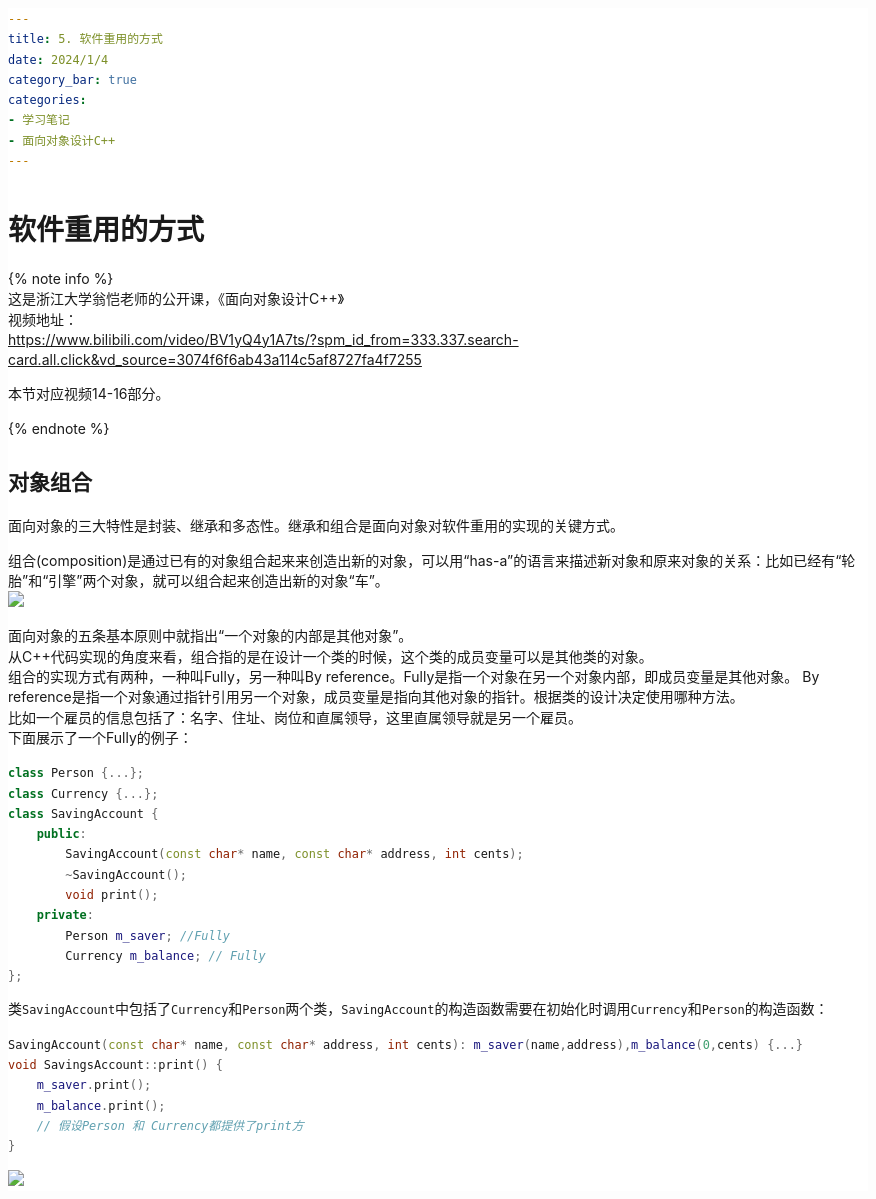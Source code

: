 ```yaml
---
title: 5. 软件重用的方式
date: 2024/1/4
category_bar: true
categories: 
- 学习笔记
- 面向对象设计C++
---
```


# 软件重用的方式
{% note info %}  
这是浙江大学翁恺老师的公开课，《面向对象设计C++》  
视频地址：  
https://www.bilibili.com/video/BV1yQ4y1A7ts/?spm_id_from=333.337.search-card.all.click&vd_source=3074f6f6ab43a114c5af8727fa4f7255

本节对应视频14-16部分。  

{% endnote %}

## 对象组合
面向对象的三大特性是封装、继承和多态性。继承和组合是面向对象对软件重用的实现的关键方式。


组合(composition)是通过已有的对象组合起来来创造出新的对象，可以用“has-a”的语言来描述新对象和原来对象的关系：比如已经有“轮胎”和“引擎”两个对象，就可以组合起来创造出新的对象“车”。  
<img src=https://cdn.jsdelivr.net/gh/l61012345/Pic/img/20240104132102.png width=40%>   

面向对象的五条基本原则中就指出“一个对象的内部是其他对象”。  
从C++代码实现的角度来看，组合指的是在设计一个类的时候，这个类的成员变量可以是其他类的对象。  
组合的实现方式有两种，一种叫Fully，另一种叫By reference。Fully是指一个对象在另一个对象内部，即成员变量是其他对象。 By reference是指一个对象通过指针引用另一个对象，成员变量是指向其他对象的指针。根据类的设计决定使用哪种方法。  
比如一个雇员的信息包括了：名字、住址、岗位和直属领导，这里直属领导就是另一个雇员。  
下面展示了一个Fully的例子：  
```cpp
class Person {...};
class Currency {...};
class SavingAccount {
    public:
        SavingAccount(const char* name, const char* address, int cents);
        ~SavingAccount();
        void print();
    private:
        Person m_saver; //Fully
        Currency m_balance; // Fully
};

```
类`SavingAccount`中包括了`Currency`和`Person`两个类，`SavingAccount`的构造函数需要在初始化时调用`Currency`和`Person`的构造函数：  
```cpp
SavingAccount(const char* name, const char* address, int cents): m_saver(name,address),m_balance(0,cents) {...}
void SavingsAccount::print() {
    m_saver.print();
    m_balance.print();
    // 假设Person 和 Currency都提供了print方
}
```
<img src=https://cdn.jsdelivr.net/gh/l61012345/Pic/img/20240104134544.png width=60%>   
